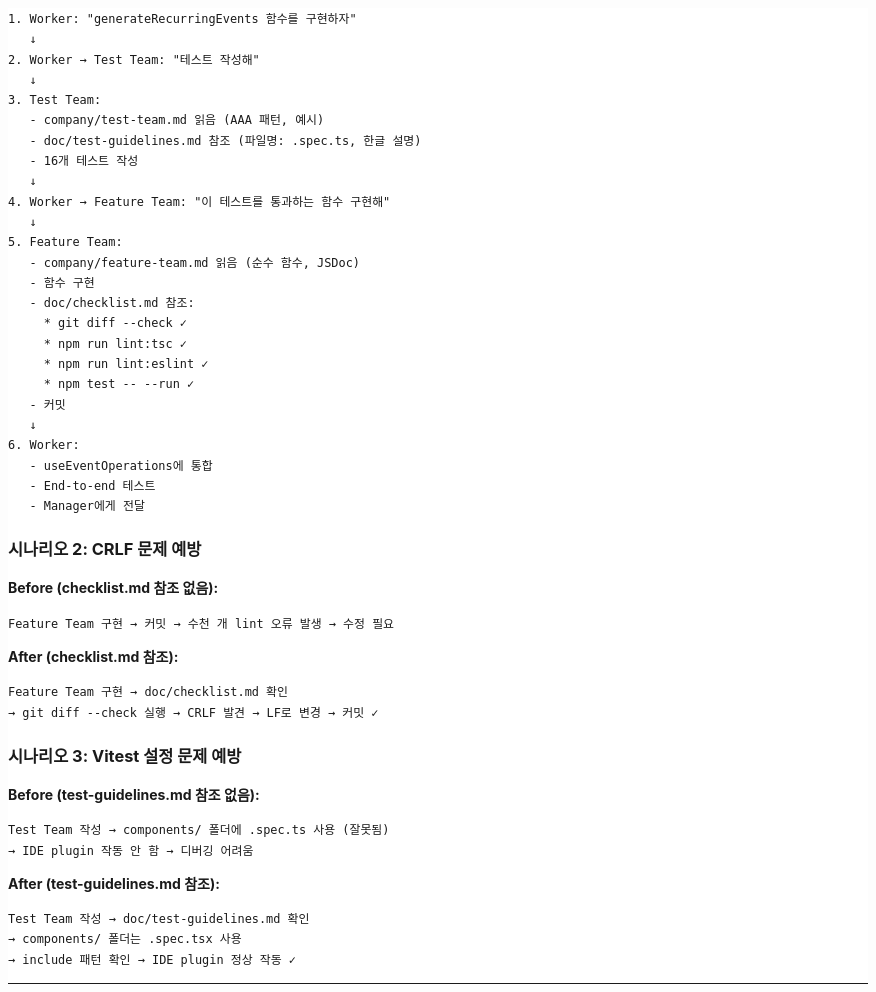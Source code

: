 ```
1. Worker: "generateRecurringEvents 함수를 구현하자"
   ↓
2. Worker → Test Team: "테스트 작성해"
   ↓
3. Test Team:
   - company/test-team.md 읽음 (AAA 패턴, 예시)
   - doc/test-guidelines.md 참조 (파일명: .spec.ts, 한글 설명)
   - 16개 테스트 작성
   ↓
4. Worker → Feature Team: "이 테스트를 통과하는 함수 구현해"
   ↓
5. Feature Team:
   - company/feature-team.md 읽음 (순수 함수, JSDoc)
   - 함수 구현
   - doc/checklist.md 참조:
     * git diff --check ✓
     * npm run lint:tsc ✓
     * npm run lint:eslint ✓
     * npm test -- --run ✓
   - 커밋
   ↓
6. Worker:
   - useEventOperations에 통합
   - End-to-end 테스트
   - Manager에게 전달
```

### 시나리오 2: CRLF 문제 예방

**Before (checklist.md 참조 없음):**
```
Feature Team 구현 → 커밋 → 수천 개 lint 오류 발생 → 수정 필요
```

**After (checklist.md 참조):**
```
Feature Team 구현 → doc/checklist.md 확인
→ git diff --check 실행 → CRLF 발견 → LF로 변경 → 커밋 ✓
```

### 시나리오 3: Vitest 설정 문제 예방

**Before (test-guidelines.md 참조 없음):**
```
Test Team 작성 → components/ 폴더에 .spec.ts 사용 (잘못됨)
→ IDE plugin 작동 안 함 → 디버깅 어려움
```

**After (test-guidelines.md 참조):**
```
Test Team 작성 → doc/test-guidelines.md 확인
→ components/ 폴더는 .spec.tsx 사용
→ include 패턴 확인 → IDE plugin 정상 작동 ✓
```

---